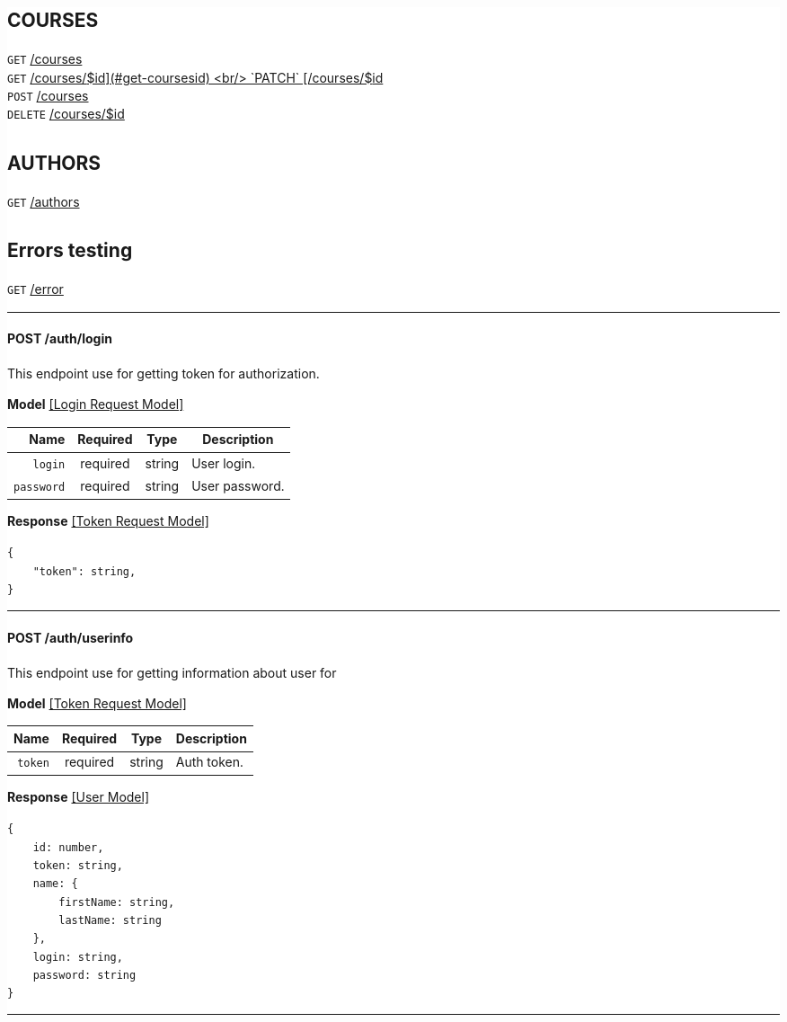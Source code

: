 ## COURSES

`GET` [/courses](#get-courses) <br/>
`GET` [/courses/$id](#get-coursesid) <br/>
`PATCH` [/courses/$id](#patch-courses) <br/>
`POST` [/courses](#post-courses) <br/>
`DELETE` [/courses/$id](#delete-coursesid) <br/>

## AUTHORS

`GET` [/authors](#get-authors) <br/>

## Errors testing

`GET` [/error](#get-error) <br/>
___

#### POST /auth/login

This endpoint use for getting token for authorization.

**Model** [[Login Request Model]](#login-request-model)

|          Name | Required |  Type   | Description                                                                                                                                                           |
| -------------:|:--------:|:-------:| --------------------------------------------------------------------------------------------------------------------------------------------------------------------- |
|  `login` | required | string  | User login.                                                                     |
|  `password` | required | string  | User password.                                                                     |

**Response** [[Token Request Model]](#token-request-model)


```
{
    "token": string,
}
```
___

#### POST /auth/userinfo

This endpoint use for getting information about user for

**Model** [[Token Request Model]](#token-request-model)

|          Name | Required |  Type   | Description                                                                                                                                                           |
| -------------:|:--------:|:-------:| --------------------------------------------------------------------------------------------------------------------------------------------------------------------- |
|    `token` | required | string  | Auth token.                                                                     |                                                                |

**Response** [[User Model]](#user-model)

```
{
    id: number,
    token: string,
    name: {
        firstName: string,
        lastName: string
    },
    login: string,
    password: string
}
```
___

